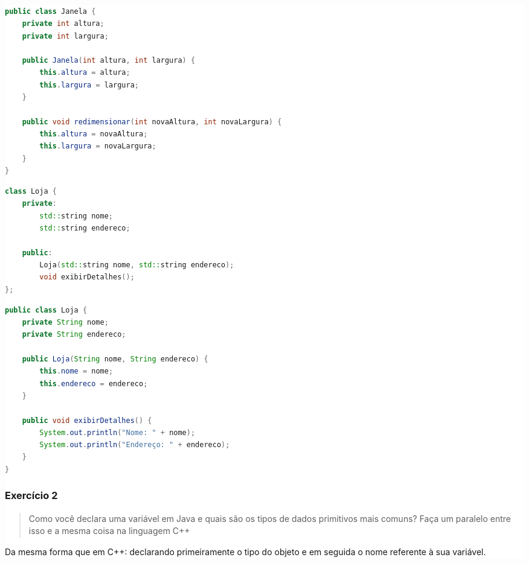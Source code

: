 ~~~java
public class Janela {
    private int altura;
    private int largura;

    public Janela(int altura, int largura) {
        this.altura = altura;
        this.largura = largura;
    }

    public void redimensionar(int novaAltura, int novaLargura) {
        this.altura = novaAltura;
        this.largura = novaLargura;
    }
}
~~~

~~~cpp
class Loja {
    private:
        std::string nome;
        std::string endereco;

    public:
        Loja(std::string nome, std::string endereco);
        void exibirDetalhes();
};
~~~

~~~java
public class Loja {
    private String nome;
    private String endereco;

    public Loja(String nome, String endereco) {
        this.nome = nome;
        this.endereco = endereco;
    }

    public void exibirDetalhes() {
        System.out.println("Nome: " + nome);
        System.out.println("Endereço: " + endereco);
    }
}
~~~

### Exercício 2

> Como você declara uma variável em Java e quais são os tipos de dados primitivos mais comuns? Faça um paralelo entre isso e a mesma coisa na linguagem C++ 

Da mesma forma que em C++: declarando primeiramente o tipo do objeto e em seguida o nome referente à sua variável.
